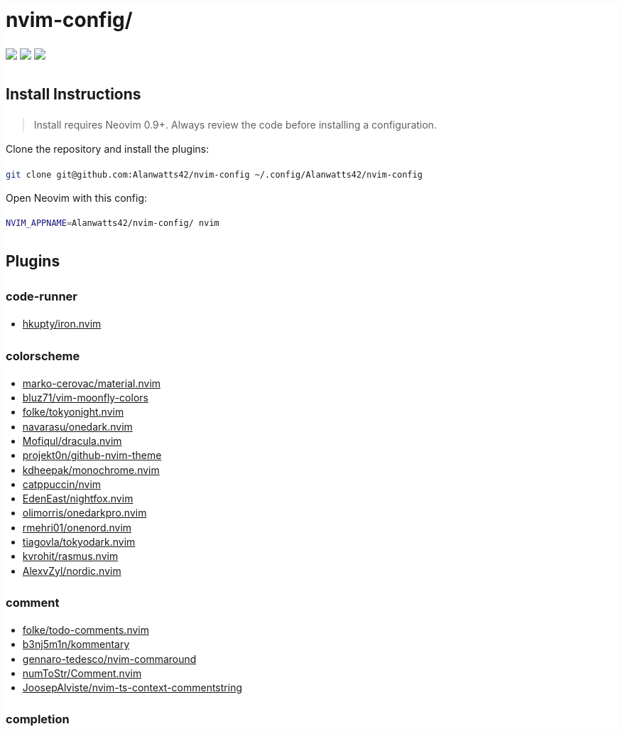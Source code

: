 # nvim-config/

<a href="https://dotfyle.com/Alanwatts42/nvim-config"><img src="https://dotfyle.com/Alanwatts42/nvim-config/badges/plugins?style=flat" /></a>
<a href="https://dotfyle.com/Alanwatts42/nvim-config"><img src="https://dotfyle.com/Alanwatts42/nvim-config/badges/leaderkey?style=flat" /></a>
<a href="https://dotfyle.com/Alanwatts42/nvim-config"><img src="https://dotfyle.com/Alanwatts42/nvim-config/badges/plugin-manager?style=flat" /></a>


## Install Instructions

 > Install requires Neovim 0.9+. Always review the code before installing a configuration.

Clone the repository and install the plugins:

```sh
git clone git@github.com:Alanwatts42/nvim-config ~/.config/Alanwatts42/nvim-config
```

Open Neovim with this config:

```sh
NVIM_APPNAME=Alanwatts42/nvim-config/ nvim
```

## Plugins

### code-runner

+ [hkupty/iron.nvim](https://dotfyle.com/plugins/hkupty/iron.nvim)
### colorscheme

+ [marko-cerovac/material.nvim](https://dotfyle.com/plugins/marko-cerovac/material.nvim)
+ [bluz71/vim-moonfly-colors](https://dotfyle.com/plugins/bluz71/vim-moonfly-colors)
+ [folke/tokyonight.nvim](https://dotfyle.com/plugins/folke/tokyonight.nvim)
+ [navarasu/onedark.nvim](https://dotfyle.com/plugins/navarasu/onedark.nvim)
+ [Mofiqul/dracula.nvim](https://dotfyle.com/plugins/Mofiqul/dracula.nvim)
+ [projekt0n/github-nvim-theme](https://dotfyle.com/plugins/projekt0n/github-nvim-theme)
+ [kdheepak/monochrome.nvim](https://dotfyle.com/plugins/kdheepak/monochrome.nvim)
+ [catppuccin/nvim](https://dotfyle.com/plugins/catppuccin/nvim)
+ [EdenEast/nightfox.nvim](https://dotfyle.com/plugins/EdenEast/nightfox.nvim)
+ [olimorris/onedarkpro.nvim](https://dotfyle.com/plugins/olimorris/onedarkpro.nvim)
+ [rmehri01/onenord.nvim](https://dotfyle.com/plugins/rmehri01/onenord.nvim)
+ [tiagovla/tokyodark.nvim](https://dotfyle.com/plugins/tiagovla/tokyodark.nvim)
+ [kvrohit/rasmus.nvim](https://dotfyle.com/plugins/kvrohit/rasmus.nvim)
+ [AlexvZyl/nordic.nvim](https://dotfyle.com/plugins/AlexvZyl/nordic.nvim)
### comment

+ [folke/todo-comments.nvim](https://dotfyle.com/plugins/folke/todo-comments.nvim)
+ [b3nj5m1n/kommentary](https://dotfyle.com/plugins/b3nj5m1n/kommentary)
+ [gennaro-tedesco/nvim-commaround](https://dotfyle.com/plugins/gennaro-tedesco/nvim-commaround)
+ [numToStr/Comment.nvim](https://dotfyle.com/plugins/numToStr/Comment.nvim)
+ [JoosepAlviste/nvim-ts-context-commentstring](https://dotfyle.com/plugins/JoosepAlviste/nvim-ts-context-commentstring)
### completion
